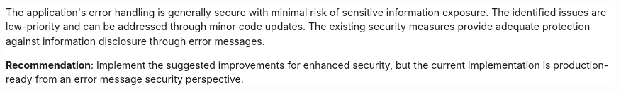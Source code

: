 The application's error handling is generally secure with minimal risk of sensitive information exposure. The identified issues are low-priority and can be addressed through minor code updates. The existing security measures provide adequate protection against information disclosure through error messages.

**Recommendation**: Implement the suggested improvements for enhanced security, but the current implementation is production-ready from an error message security perspective. 
